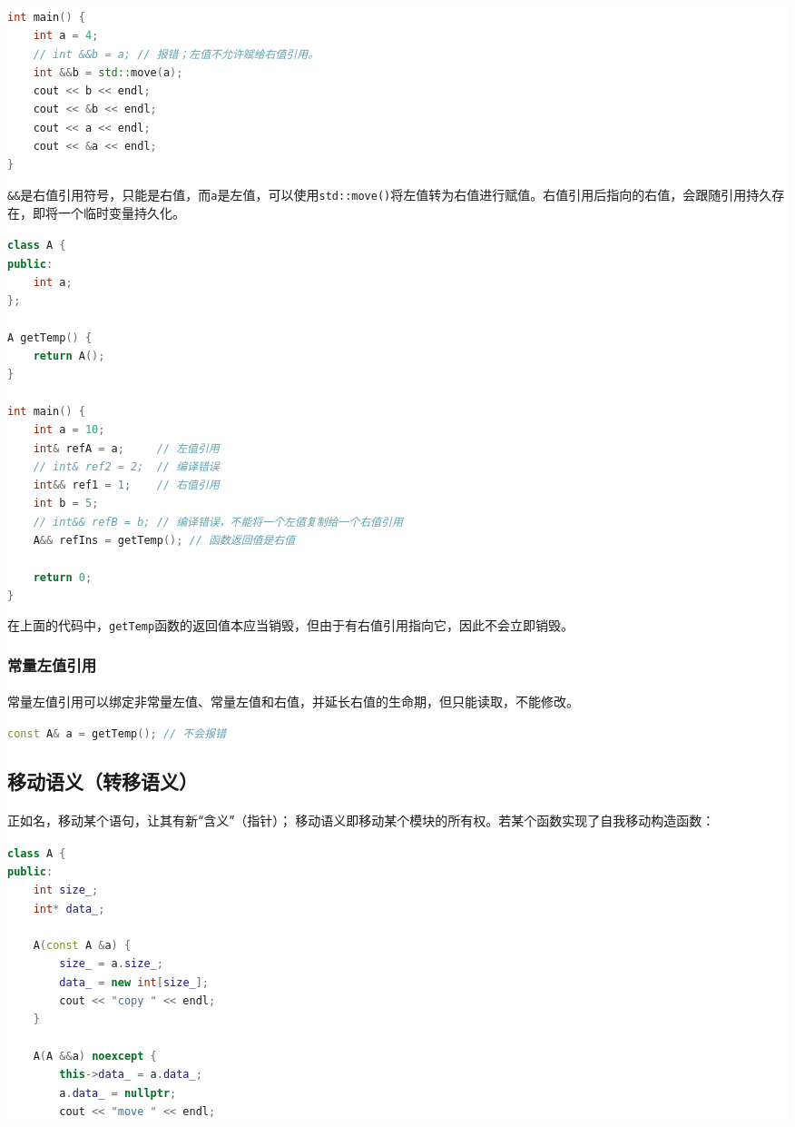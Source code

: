 ```cpp
int main() {
    int a = 4;
    // int &&b = a; // 报错；左值不允许赋给右值引用。
    int &&b = std::move(a);
    cout << b << endl;
    cout << &b << endl;
    cout << a << endl;
    cout << &a << endl;
}
```

`&&`是右值引用符号，只能是右值，而`a`是左值，可以使用`std::move()`将左值转为右值进行赋值。右值引用后指向的右值，会跟随引用持久存在，即将一个临时变量持久化。

```cpp
class A {
public:
    int a;
};

A getTemp() {
    return A();
}

int main() {
    int a = 10;
    int& refA = a;     // 左值引用
    // int& ref2 = 2;  // 编译错误
    int&& ref1 = 1;    // 右值引用
    int b = 5;
    // int&& refB = b; // 编译错误，不能将一个左值复制给一个右值引用
    A&& refIns = getTemp(); // 函数返回值是右值
    
    return 0;
}
```

在上面的代码中，`getTemp`函数的返回值本应当销毁，但由于有右值引用指向它，因此不会立即销毁。

### 常量左值引用
常量左值引用可以绑定非常量左值、常量左值和右值，并延长右值的生命期，但只能读取，不能修改。

```cpp
const A& a = getTemp(); // 不会报错
```
 
## 移动语义（转移语义）
正如名，移动某个语句，让其有新“含义”（指针）；
移动语义即移动某个模块的所有权。若某个函数实现了自我移动构造函数：

```cpp
class A {
public:
    int size_;
    int* data_;

    A(const A &a) {
        size_ = a.size_;
        data_ = new int[size_];
        cout << "copy " << endl;
    }

    A(A &&a) noexcept {
        this->data_ = a.data_;
        a.data_ = nullptr;
        cout << "move " << endl;
```